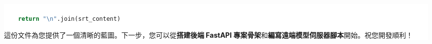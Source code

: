 ```python
        
    return "\n".join(srt_content)
```

這份文件為您提供了一個清晰的藍圖。下一步，您可以從**搭建後端 FastAPI 專案骨架**和**編寫遠端模型伺服器腳本**開始。祝您開發順利！
